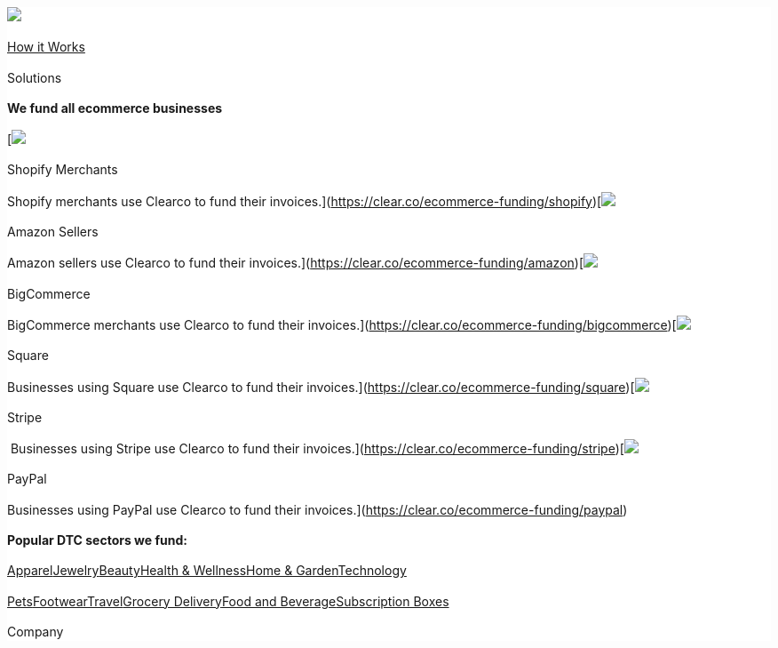 [![](https://cdn.prod.website-files.com/65fde10e62e6a7603e9221cc/660190120ed591c2ca6658f4_clearco-logo-black.png)](https://clear.co/)

[How it Works](https://clear.co/ecommerce-funding)

Solutions

**We fund all ecommerce businesses**

[![](https://cdn.prod.website-files.com/65fde10e62e6a7603e9221cc/6615a6650bd42bea7a444e85_icon_shopify_purple.svg)

Shopify Merchants

Shopify merchants use Clearco to fund their invoices.](https://clear.co/ecommerce-funding/shopify)[![](https://cdn.prod.website-files.com/65fde10e62e6a7603e9221cc/6615a6659a2a98870571e777_icon_amazon_purple.svg)

Amazon Sellers

Amazon sellers use Clearco to fund their invoices.](https://clear.co/ecommerce-funding/amazon)[![](https://cdn.prod.website-files.com/65fde10e62e6a7603e9221cc/6615a665558401f5a88e041b_icon_big_commerce_purple.svg)

BigCommerce

BigCommerce merchants use Clearco to fund their invoices.](https://clear.co/ecommerce-funding/bigcommerce)[![](https://cdn.prod.website-files.com/65fde10e62e6a7603e9221cc/6615a66531c7094dc9802104_icon_square_purple.svg)

Square

Businesses using Square use Clearco to fund their invoices.](https://clear.co/ecommerce-funding/square)[![](https://cdn.prod.website-files.com/65fde10e62e6a7603e9221cc/6615a6658b7015c0e60b8d41_icon_stripe_purple.svg)

Stripe

 Businesses using Stripe use Clearco to fund their invoices.](https://clear.co/ecommerce-funding/stripe)[![](https://cdn.prod.website-files.com/65fde10e62e6a7603e9221cc/6615a665988e4493cf241e3b_icon_paypal_purple.svg)

PayPal

Businesses using PayPal use Clearco to fund their invoices.](https://clear.co/ecommerce-funding/paypal)

**Popular DTC sectors we fund:**

[Apparel](https://clear.co/ecommerce-funding/apparel)[Jewelry](https://clear.co/ecommerce-funding/jewelry)[Beauty](https://clear.co/ecommerce-funding/beauty)[Health & Wellness](https://clear.co/ecommerce-funding/health-and-wellness)[Home & Garden](https://clear.co/ecommerce-funding/home-and-garden)[Technology](https://clear.co/ecommerce-funding/technology)

[Pets](https://clear.co/ecommerce-funding/pet)[Footwear](https://clear.co/ecommerce-funding/footwear)[Travel](https://clear.co/ecommerce-funding/travel)[Grocery Delivery](https://clear.co/ecommerce-funding/grocery)[Food and Beverage](https://clear.co/ecommerce-funding/food-and-beverage)[Subscription Boxes](https://clear.co/ecommerce-funding/subscription-boxes)

Company

